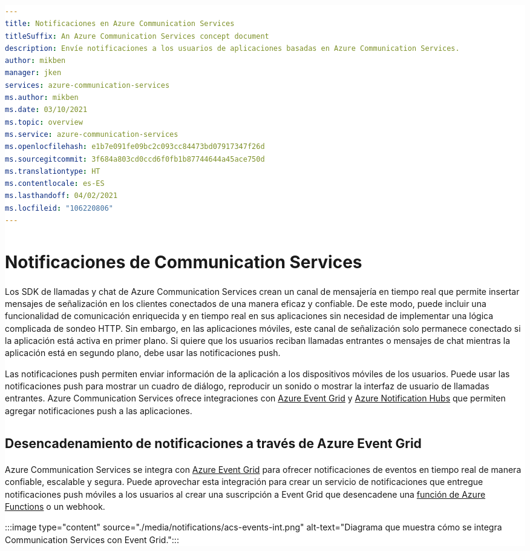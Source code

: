 ```yaml
---
title: Notificaciones en Azure Communication Services
titleSuffix: An Azure Communication Services concept document
description: Envíe notificaciones a los usuarios de aplicaciones basadas en Azure Communication Services.
author: mikben
manager: jken
services: azure-communication-services
ms.author: mikben
ms.date: 03/10/2021
ms.topic: overview
ms.service: azure-communication-services
ms.openlocfilehash: e1b7e091fe09bc2c093cc84473bd07917347f26d
ms.sourcegitcommit: 3f684a803cd0ccd6f0fb1b87744644a45ace750d
ms.translationtype: HT
ms.contentlocale: es-ES
ms.lasthandoff: 04/02/2021
ms.locfileid: "106220806"
---
```

# <a name="communication-services-notifications"></a>Notificaciones de Communication Services

Los SDK de llamadas y chat de Azure Communication Services crean un canal de mensajería en tiempo real que permite insertar mensajes de señalización en los clientes conectados de una manera eficaz y confiable. De este modo, puede incluir una funcionalidad de comunicación enriquecida y en tiempo real en sus aplicaciones sin necesidad de implementar una lógica complicada de sondeo HTTP. Sin embargo, en las aplicaciones móviles, este canal de señalización solo permanece conectado si la aplicación está activa en primer plano. Si quiere que los usuarios reciban llamadas entrantes o mensajes de chat mientras la aplicación está en segundo plano, debe usar las notificaciones push.

Las notificaciones push permiten enviar información de la aplicación a los dispositivos móviles de los usuarios. Puede usar las notificaciones push para mostrar un cuadro de diálogo, reproducir un sonido o mostrar la interfaz de usuario de llamadas entrantes. Azure Communication Services ofrece integraciones con [Azure Event Grid](../../event-grid/overview.md) y [Azure Notification Hubs](../../notification-hubs/notification-hubs-push-notification-overview.md) que permiten agregar notificaciones push a las aplicaciones.

## <a name="trigger-push-notifications-via-azure-event-grid"></a>Desencadenamiento de notificaciones a través de Azure Event Grid

Azure Communication Services se integra con [Azure Event Grid](https://azure.microsoft.com/services/event-grid/) para ofrecer notificaciones de eventos en tiempo real de manera confiable, escalable y segura. Puede aprovechar esta integración para crear un servicio de notificaciones que entregue notificaciones push móviles a los usuarios al crear una suscripción a Event Grid que desencadene una [función de Azure Functions](../../azure-functions/functions-overview.md) o un webhook.

:::image type="content" source="./media/notifications/acs-events-int.png" alt-text="Diagrama que muestra cómo se integra Communication Services con Event Grid.":::
